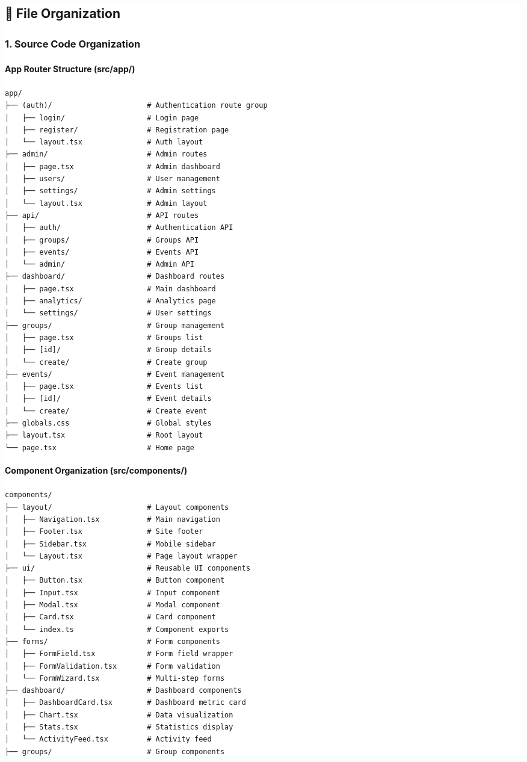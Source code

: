 
## 📄 **File Organization**

### **1. Source Code Organization**

#### **App Router Structure (src/app/)**
```
app/
├── (auth)/                      # Authentication route group
│   ├── login/                   # Login page
│   ├── register/                # Registration page
│   └── layout.tsx               # Auth layout
├── admin/                       # Admin routes
│   ├── page.tsx                 # Admin dashboard
│   ├── users/                   # User management
│   ├── settings/                # Admin settings
│   └── layout.tsx               # Admin layout
├── api/                         # API routes
│   ├── auth/                    # Authentication API
│   ├── groups/                  # Groups API
│   ├── events/                  # Events API
│   └── admin/                   # Admin API
├── dashboard/                   # Dashboard routes
│   ├── page.tsx                 # Main dashboard
│   ├── analytics/               # Analytics page
│   └── settings/                # User settings
├── groups/                      # Group management
│   ├── page.tsx                 # Groups list
│   ├── [id]/                    # Group details
│   └── create/                  # Create group
├── events/                      # Event management
│   ├── page.tsx                 # Events list
│   ├── [id]/                    # Event details
│   └── create/                  # Create event
├── globals.css                  # Global styles
├── layout.tsx                   # Root layout
└── page.tsx                     # Home page
```

#### **Component Organization (src/components/)**
```
components/
├── layout/                      # Layout components
│   ├── Navigation.tsx           # Main navigation
│   ├── Footer.tsx               # Site footer
│   ├── Sidebar.tsx              # Mobile sidebar
│   └── Layout.tsx               # Page layout wrapper
├── ui/                          # Reusable UI components
│   ├── Button.tsx               # Button component
│   ├── Input.tsx                # Input component
│   ├── Modal.tsx                # Modal component
│   ├── Card.tsx                 # Card component
│   └── index.ts                 # Component exports
├── forms/                       # Form components
│   ├── FormField.tsx            # Form field wrapper
│   ├── FormValidation.tsx       # Form validation
│   └── FormWizard.tsx           # Multi-step forms
├── dashboard/                   # Dashboard components
│   ├── DashboardCard.tsx        # Dashboard metric card
│   ├── Chart.tsx                # Data visualization
│   ├── Stats.tsx                # Statistics display
│   └── ActivityFeed.tsx         # Activity feed
├── groups/                      # Group components
```